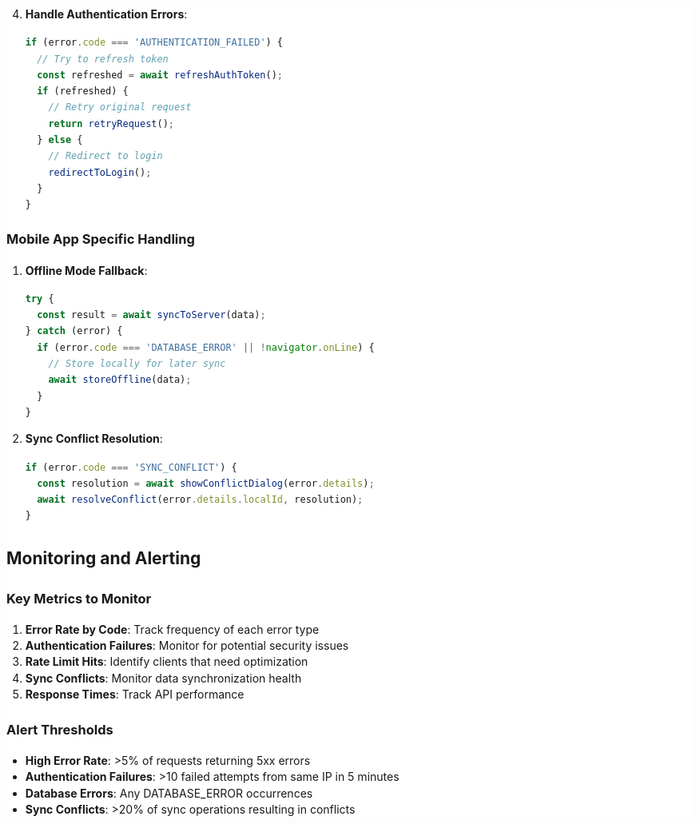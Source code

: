 4. **Handle Authentication Errors**:
   ```javascript
   if (error.code === 'AUTHENTICATION_FAILED') {
     // Try to refresh token
     const refreshed = await refreshAuthToken();
     if (refreshed) {
       // Retry original request
       return retryRequest();
     } else {
       // Redirect to login
       redirectToLogin();
     }
   }
   ```

### Mobile App Specific Handling

1. **Offline Mode Fallback**:
   ```javascript
   try {
     const result = await syncToServer(data);
   } catch (error) {
     if (error.code === 'DATABASE_ERROR' || !navigator.onLine) {
       // Store locally for later sync
       await storeOffline(data);
     }
   }
   ```

2. **Sync Conflict Resolution**:
   ```javascript
   if (error.code === 'SYNC_CONFLICT') {
     const resolution = await showConflictDialog(error.details);
     await resolveConflict(error.details.localId, resolution);
   }
   ```

## Monitoring and Alerting

### Key Metrics to Monitor

1. **Error Rate by Code**: Track frequency of each error type
2. **Authentication Failures**: Monitor for potential security issues
3. **Rate Limit Hits**: Identify clients that need optimization
4. **Sync Conflicts**: Monitor data synchronization health
5. **Response Times**: Track API performance

### Alert Thresholds

- **High Error Rate**: >5% of requests returning 5xx errors
- **Authentication Failures**: >10 failed attempts from same IP in 5 minutes
- **Database Errors**: Any DATABASE_ERROR occurrences
- **Sync Conflicts**: >20% of sync operations resulting in conflicts
